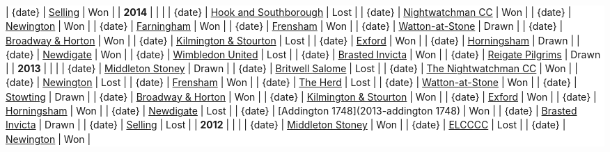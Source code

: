 | {date} | [Selling](/2015/2015-selling) | Won |
| **2014** | | |
| {date} | [Hook and Southborough](/2014/2014-hook-and-southborough) | Lost |
| {date} | [Nightwatchman CC](/2014/2014-nightwatchman-cc) | Won |
| {date} | [Newington](/2014/2014-newington) | Won |
| {date} | [Farningham](/2014/2014-farningham) | Won |
| {date} | [Frensham](/2014/2014-frensham) | Won |
| {date} | [Watton-at-Stone](/2014/2014-watton-at-stone) | Drawn |
| {date} | [Broadway & Horton](/2014/2014-broadway-and-horton) | Won |
| {date} | [Kilmington & Stourton](/2014/2014-kilmington-and-stourton) | Lost |
| {date} | [Exford](/2014/2014-exford) | Won |
| {date} | [Horningsham](/2014/2014-horningsham) | Drawn |
| {date} | [Newdigate](/2014/2014-newdigate) | Won |
| {date} | [Wimbledon United](/2014/2014-wimbledon-united) | Lost |
| {date} | [Brasted Invicta](/2014/2014-brasted-invicta) | Won |
| {date} | [Reigate Pilgrims](/2014/2014-reigate-pilgrims) | Drawn |
| **2013** | | |
| {date} | [Middleton Stoney](/2013/2013-middleton-stoney) | Drawn |
| {date} | [Britwell Salome](/2013/2013-britwell-salome) | Lost |
| {date} | [The Nightwatchman CC](/2013/2013-the-nightwatchman-cc) | Won |
| {date} | [Newington](/2013/2013-newington) | Lost |
| {date} | [Frensham](/2013/2013-frensham) | Won |
| {date} | [The Herd](/2013/2013-the-herd) | Lost |
| {date} | [Watton-at-Stone](/2013/2013-watton-at-stone) | Won |
| {date} | [Stowting](/2013/2013-stowting) | Drawn |
| {date} | [Broadway & Horton](/2013/2013-broadway-and-horton) | Won |
| {date} | [Kilmington & Stourton](/2013/2013-kilmington-and-stourton) | Won |
| {date} | [Exford](/2013/2013-exford) | Won |
| {date} | [Horningsham](/2013/2013-horningsham) | Won |
| {date} | [Newdigate](/2013/2013-newdigate) | Lost |
| {date} | [Addington 1748](2013-addington 1748) | Won |
| {date} | [Brasted Invicta](/2013/2013-brasted-invicta) | Drawn |
| {date} | [Selling](/2013/2013-selling) | Lost |
| **2012** | | |
| {date} | [Middleton Stoney](/2012/2012-middleton-stoney) | Won |
| {date} | [ELCCCC](/2012/2012-elccc) | Lost |
| {date} | [Newington](/2012/2012-newington) | Won |